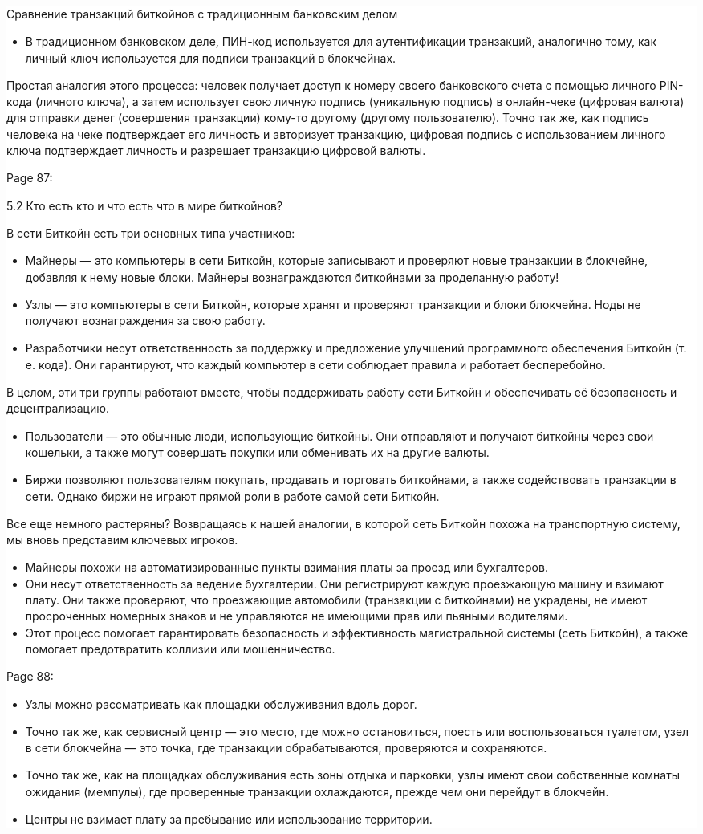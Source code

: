 
Сравнение транзакций биткойнов с традиционным банковским делом

- В традиционном банковском деле, ПИН-код используется для аутентификации транзакций, аналогично тому, как личный ключ используется для подписи транзакций в блокчейнах.

Простая аналогия этого процесса: человек получает доступ к номеру своего банковского счета с помощью личного PIN-кода (личного ключа), а затем использует свою личную подпись (уникальную подпись) в онлайн-чеке (цифровая валюта) для отправки денег (совершения транзакции) кому-то другому (другому пользователю). Точно так же, как подпись человека на чеке подтверждает его личность и авторизует транзакцию, цифровая подпись с использованием личного ключа подтверждает личность и разрешает транзакцию цифровой валюты.



Page 87:

5.2 Кто есть кто и что есть что в мире биткойнов?

В сети Биткойн есть три основных типа участников:

- Майнеры — это компьютеры в сети Биткойн, которые записывают и проверяют новые транзакции в блокчейне, добавляя к нему новые блоки. Майнеры вознаграждаются биткойнами за проделанную работу!

- Узлы — это компьютеры в сети Биткойн, которые хранят и проверяют транзакции и блоки блокчейна. Ноды не получают вознаграждения за свою работу.

- Разработчики несут ответственность за поддержку и предложение улучшений программного обеспечения Биткойн (т. е. кода). Они гарантируют, что каждый компьютер в сети соблюдает правила и работает бесперебойно.

В целом, эти три группы работают вместе, чтобы поддерживать работу сети Биткойн и обеспечивать её безопасность и децентрализацию.

- Пользователи — это обычные люди, использующие биткойны. Они отправляют и получают биткойны через свои кошельки, а также могут совершать покупки или обменивать их на другие валюты.

- Биржи позволяют пользователям покупать, продавать и торговать биткойнами, а также содействовать транзакции в сети. Однако биржи не играют прямой роли в работе самой сети Биткойн.

Все еще немного растеряны? Возвращаясь к нашей аналогии, в которой сеть Биткойн похожа на транспортную систему, мы вновь представим ключевых игроков.

- Майнеры похожи на автоматизированные пункты взимания платы за проезд или бухгалтеров.
- Они несут ответственность за ведение бухгалтерии. Они регистрируют каждую проезжающую машину и взимают плату. Они также проверяют, что проезжающие автомобили (транзакции с биткойнами) не украдены, не имеют просроченных номерных знаков и не управляются не имеющими прав или пьяными водителями.
- Этот процесс помогает гарантировать безопасность и эффективность магистральной системы (сеть Биткойн), а также помогает предотвратить коллизии или мошенничество.



Page 88:

- Узлы можно рассматривать как площадки обслуживания вдоль дорог.

- Точно так же, как сервисный центр — это место, где можно остановиться, поесть или воспользоваться туалетом, узел в сети блокчейна — это точка, где транзакции обрабатываются, проверяются и сохраняются.
- Точно так же, как на площадках обслуживания есть зоны отдыха и парковки, узлы имеют свои собственные комнаты ожидания (мемпулы), где проверенные транзакции охлаждаются, прежде чем они перейдут в блокчейн.
- Центры не взимает плату за пребывание или использование территории.

